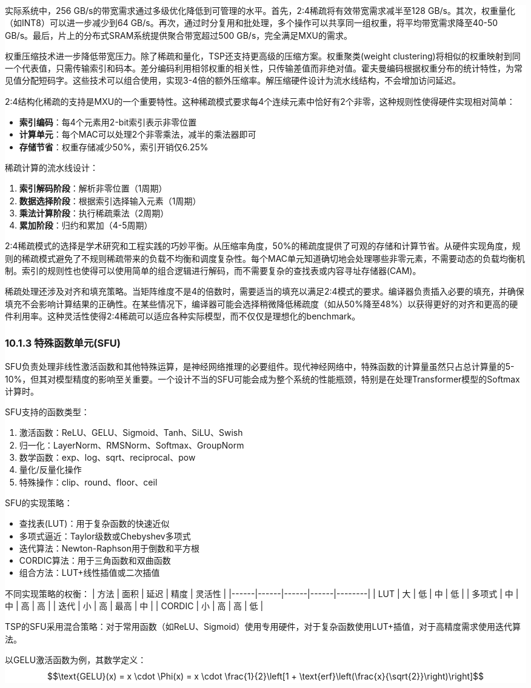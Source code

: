 实际系统中，256 GB/s的带宽需求通过多级优化降低到可管理的水平。首先，2:4稀疏将有效带宽需求减半至128 GB/s。其次，权重量化（如INT8）可以进一步减少到64 GB/s。再次，通过时分复用和批处理，多个操作可以共享同一组权重，将平均带宽需求降至40-50 GB/s。最后，片上的分布式SRAM系统提供聚合带宽超过500 GB/s，完全满足MXU的需求。

权重压缩技术进一步降低带宽压力。除了稀疏和量化，TSP还支持更高级的压缩方案。权重聚类(weight clustering)将相似的权重映射到同一个代表值，只需传输索引和码本。差分编码利用相邻权重的相关性，只传输差值而非绝对值。霍夫曼编码根据权重分布的统计特性，为常见值分配短码字。这些技术可以组合使用，实现3-4倍的额外压缩率。解压缩硬件设计为流水线结构，不会增加访问延迟。

2:4结构化稀疏的支持是MXU的一个重要特性。这种稀疏模式要求每4个连续元素中恰好有2个非零，这种规则性使得硬件实现相对简单：
- **索引编码**：每4个元素用2-bit索引表示非零位置
- **计算单元**：每个MAC可以处理2个非零乘法，减半的乘法器即可
- **存储节省**：权重存储减少50%，索引开销仅6.25%

稀疏计算的流水线设计：
1. **索引解码阶段**：解析非零位置（1周期）
2. **数据选择阶段**：根据索引选择输入元素（1周期）
3. **乘法计算阶段**：执行稀疏乘法（2周期）
4. **累加阶段**：归约和累加（4-5周期）

2:4稀疏模式的选择是学术研究和工程实践的巧妙平衡。从压缩率角度，50%的稀疏度提供了可观的存储和计算节省。从硬件实现角度，规则的稀疏模式避免了不规则稀疏带来的负载不均衡和调度复杂性。每个MAC单元知道确切地会处理哪些非零元素，不需要动态的负载均衡机制。索引的规则性也使得可以使用简单的组合逻辑进行解码，而不需要复杂的查找表或内容寻址存储器(CAM)。

稀疏处理还涉及对齐和填充策略。当矩阵维度不是4的倍数时，需要适当的填充以满足2:4模式的要求。编译器负责插入必要的填充，并确保填充不会影响计算结果的正确性。在某些情况下，编译器可能会选择稍微降低稀疏度（如从50%降至48%）以获得更好的对齐和更高的硬件利用率。这种灵活性使得2:4稀疏可以适应各种实际模型，而不仅仅是理想化的benchmark。

### 10.1.3 特殊函数单元(SFU)

SFU负责处理非线性激活函数和其他特殊运算，是神经网络推理的必要组件。现代神经网络中，特殊函数的计算量虽然只占总计算量的5-10%，但其对模型精度的影响至关重要。一个设计不当的SFU可能会成为整个系统的性能瓶颈，特别是在处理Transformer模型的Softmax计算时。

SFU支持的函数类型：
1. 激活函数：ReLU、GELU、Sigmoid、Tanh、SiLU、Swish
2. 归一化：LayerNorm、RMSNorm、Softmax、GroupNorm
3. 数学函数：exp、log、sqrt、reciprocal、pow
4. 量化/反量化操作
5. 特殊操作：clip、round、floor、ceil

SFU的实现策略：
- 查找表(LUT)：用于复杂函数的快速近似
- 多项式逼近：Taylor级数或Chebyshev多项式
- 迭代算法：Newton-Raphson用于倒数和平方根
- CORDIC算法：用于三角函数和双曲函数
- 组合方法：LUT+线性插值或二次插值

不同实现策略的权衡：
| 方法 | 面积 | 延迟 | 精度 | 灵活性 |
|------|------|------|------|--------|
| LUT | 大 | 低 | 中 | 低 |
| 多项式 | 中 | 中 | 高 | 高 |
| 迭代 | 小 | 高 | 最高 | 中 |
| CORDIC | 小 | 高 | 高 | 低 |

TSP的SFU采用混合策略：对于常用函数（如ReLU、Sigmoid）使用专用硬件，对于复杂函数使用LUT+插值，对于高精度需求使用迭代算法。

以GELU激活函数为例，其数学定义：
$$\text{GELU}(x) = x \cdot \Phi(x) = x \cdot \frac{1}{2}\left[1 + \text{erf}\left(\frac{x}{\sqrt{2}}\right)\right]$$
